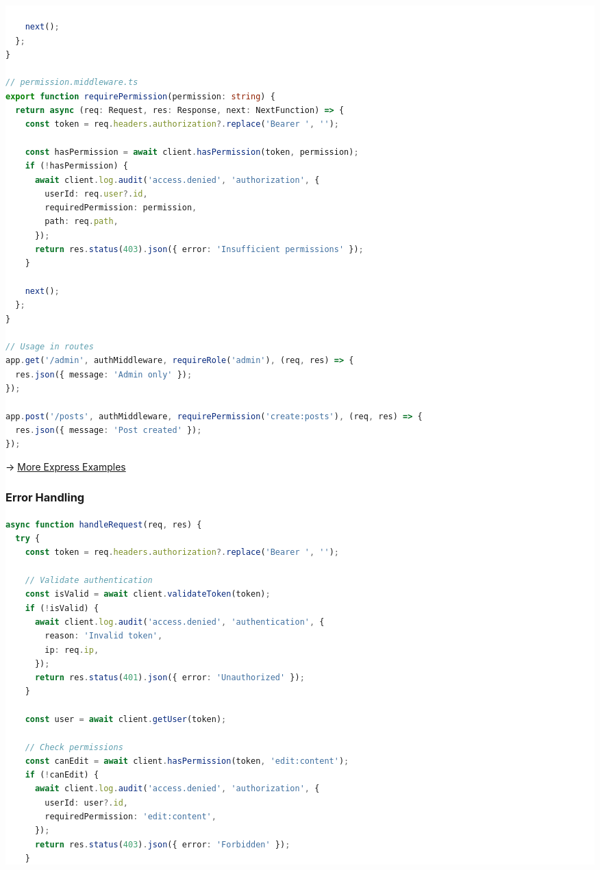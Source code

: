 ```typescript
    
    next();
  };
}

// permission.middleware.ts
export function requirePermission(permission: string) {
  return async (req: Request, res: Response, next: NextFunction) => {
    const token = req.headers.authorization?.replace('Bearer ', '');
    
    const hasPermission = await client.hasPermission(token, permission);
    if (!hasPermission) {
      await client.log.audit('access.denied', 'authorization', {
        userId: req.user?.id,
        requiredPermission: permission,
        path: req.path,
      });
      return res.status(403).json({ error: 'Insufficient permissions' });
    }
    
    next();
  };
}

// Usage in routes
app.get('/admin', authMiddleware, requireRole('admin'), (req, res) => {
  res.json({ message: 'Admin only' });
});

app.post('/posts', authMiddleware, requirePermission('create:posts'), (req, res) => {
  res.json({ message: 'Post created' });
});
```

→ [More Express Examples](examples.md#expressjs-middleware)

### Error Handling

```typescript
async function handleRequest(req, res) {
  try {
    const token = req.headers.authorization?.replace('Bearer ', '');
    
    // Validate authentication
    const isValid = await client.validateToken(token);
    if (!isValid) {
      await client.log.audit('access.denied', 'authentication', {
        reason: 'Invalid token',
        ip: req.ip,
      });
      return res.status(401).json({ error: 'Unauthorized' });
    }

    const user = await client.getUser(token);
    
    // Check permissions
    const canEdit = await client.hasPermission(token, 'edit:content');
    if (!canEdit) {
      await client.log.audit('access.denied', 'authorization', {
        userId: user?.id,
        requiredPermission: 'edit:content',
      });
      return res.status(403).json({ error: 'Forbidden' });
    }
```